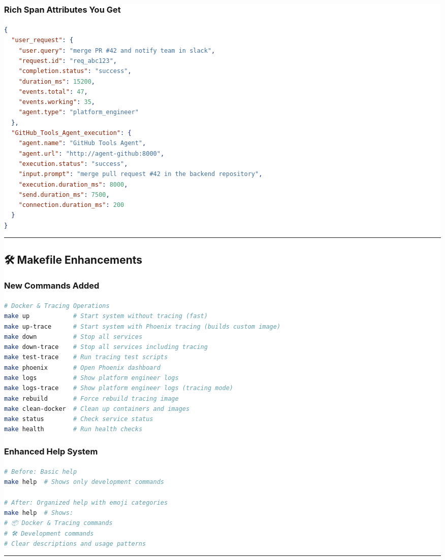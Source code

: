 ### **Rich Span Attributes You Get**

```json
{
  "user_request": {
    "user.query": "merge PR #42 and notify team in slack",
    "request.id": "req_abc123",
    "completion.status": "success",
    "duration_ms": 15200,
    "events.total": 47,
    "events.working": 35,
    "agent.type": "platform_engineer"
  },
  "GitHub_Tools_Agent_execution": {
    "agent.name": "GitHub Tools Agent",
    "agent.url": "http://agent-github:8000",
    "execution.status": "success",
    "input.prompt": "merge pull request #42 in the backend repository",
    "execution.duration_ms": 8000,
    "send.duration_ms": 7500,
    "connection.duration_ms": 200
  }
}
```

---

## 🛠️ **Makefile Enhancements**

### **New Commands Added**

```bash
# Docker & Tracing Operations
make up            # Start system without tracing (fast)
make up-trace      # Start system with Phoenix tracing (builds custom image)
make down          # Stop all services
make down-trace    # Stop all services including tracing
make test-trace    # Run tracing test scripts
make phoenix       # Open Phoenix dashboard
make logs          # Show platform engineer logs
make logs-trace    # Show platform engineer logs (tracing mode)
make rebuild       # Force rebuild tracing image
make clean-docker  # Clean up containers and images
make status        # Check service status
make health        # Run health checks
```

### **Enhanced Help System**

```bash
# Before: Basic help
make help  # Shows only development commands

# After: Organized help with emoji categories
make help  # Shows:
# 📦 Docker & Tracing commands
# 🛠️ Development commands  
# Clear descriptions and usage patterns
```

---